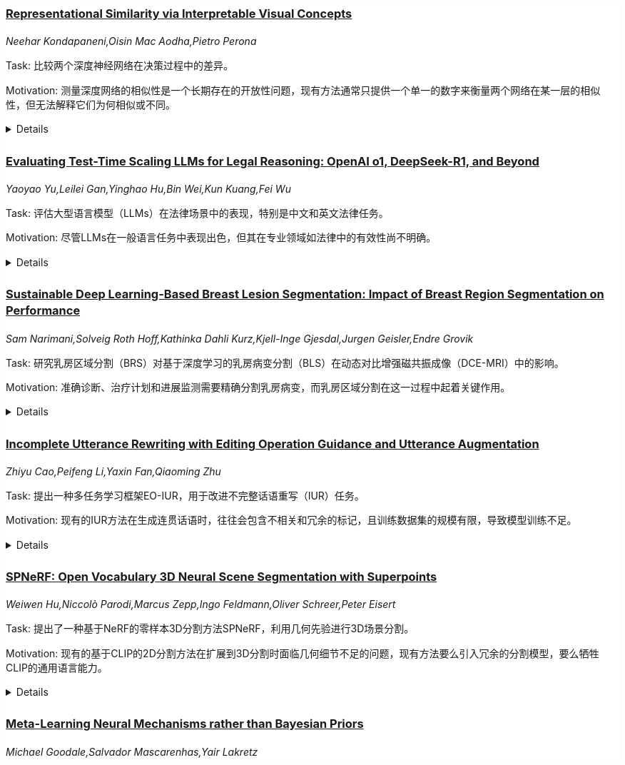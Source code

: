 ### [Representational Similarity via Interpretable Visual Concepts](https://arxiv.org/abs/2503.15699)
*Neehar Kondapaneni,Oisin Mac Aodha,Pietro Perona*

Task: 比较两个深度神经网络在决策过程中的差异。

Motivation: 测量深度网络的相似性是一个长期存在的开放性问题，现有方法通常只提供一个单一的数字来衡量两个网络在某一层的相似性，但无法解释它们为何相似或不同。

<details><summary>Details</summary></details>

### [Evaluating Test-Time Scaling LLMs for Legal Reasoning: OpenAI o1, DeepSeek-R1, and Beyond](https://arxiv.org/abs/2503.16040)
*Yaoyao Yu,Leilei Gan,Yinghao Hu,Bin Wei,Kun Kuang,Fei Wu*

Task: 评估大型语言模型（LLMs）在法律场景中的表现，特别是中文和英文法律任务。

Motivation: 尽管LLMs在一般语言任务中表现出色，但其在专业领域如法律中的有效性尚不明确。

<details><summary>Details</summary></details>

### [Sustainable Deep Learning-Based Breast Lesion Segmentation: Impact of Breast Region Segmentation on Performance](https://arxiv.org/abs/2503.15708)
*Sam Narimani,Solveig Roth Hoff,Kathinka Dahli Kurz,Kjell-Inge Gjesdal,Jurgen Geisler,Endre Grovik*

Task: 研究乳房区域分割（BRS）对基于深度学习的乳房病变分割（BLS）在动态对比增强磁共振成像（DCE-MRI）中的影响。

Motivation: 准确诊断、治疗计划和进展监测需要精确分割乳房病变，而乳房区域分割在这一过程中起着关键作用。

<details><summary>Details</summary></details>

### [Incomplete Utterance Rewriting with Editing Operation Guidance and Utterance Augmentation](https://arxiv.org/abs/2503.16043)
*Zhiyu Cao,Peifeng Li,Yaxin Fan,Qiaoming Zhu*

Task: 提出一种多任务学习框架EO-IUR，用于改进不完整话语重写（IUR）任务。

Motivation: 现有的IUR方法在生成连贯话语时，往往会包含不相关和冗余的标记，且训练数据集的规模有限，导致模型训练不足。

<details><summary>Details</summary></details>

### [SPNeRF: Open Vocabulary 3D Neural Scene Segmentation with Superpoints](https://arxiv.org/abs/2503.15712)
*Weiwen Hu,Niccolò Parodi,Marcus Zepp,Ingo Feldmann,Oliver Schreer,Peter Eisert*

Task: 提出了一种基于NeRF的零样本3D分割方法SPNeRF，利用几何先验进行3D场景分割。

Motivation: 现有的基于CLIP的2D分割方法在扩展到3D分割时面临几何细节不足的问题，现有方法要么引入冗余的分割模型，要么牺牲CLIP的通用语言能力。

<details><summary>Details</summary></details>

### [Meta-Learning Neural Mechanisms rather than Bayesian Priors](https://arxiv.org/abs/2503.16048)
*Michael Goodale,Salvador Mascarenhas,Yair Lakretz*
